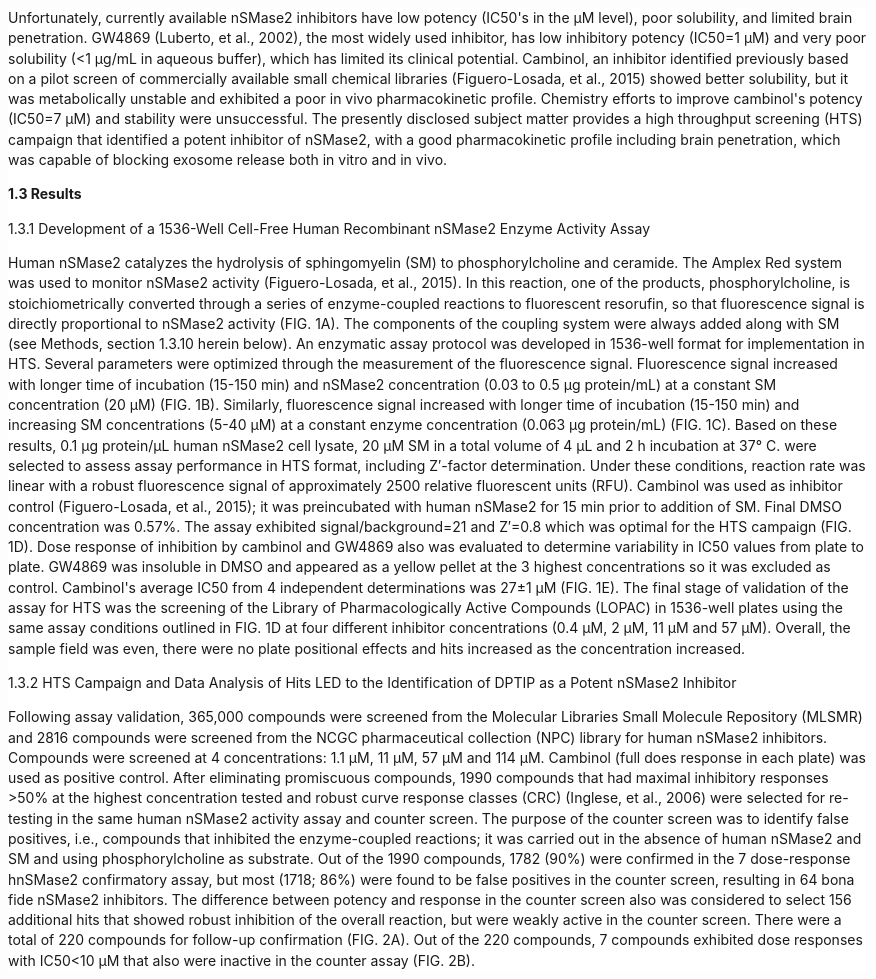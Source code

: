 Unfortunately, currently available nSMase2 inhibitors have low potency (IC50's in the μM level), poor solubility, and limited brain penetration. GW4869 (Luberto, et al., 2002), the most widely used inhibitor, has low inhibitory potency (IC50=1 μM) and very poor solubility (<1 μg/mL in aqueous buffer), which has limited its clinical potential. Cambinol, an inhibitor identified previously based on a pilot screen of commercially available small chemical libraries (Figuero-Losada, et al., 2015) showed better solubility, but it was metabolically unstable and exhibited a poor in vivo pharmacokinetic profile. Chemistry efforts to improve cambinol's potency (IC50=7 μM) and stability were unsuccessful. The presently disclosed subject matter provides a high throughput screening (HTS) campaign that identified a potent inhibitor of nSMase2, with a good pharmacokinetic profile including brain penetration, which was capable of blocking exosome release both in vitro and in vivo.

**1.3 Results**

1.3.1 Development of a 1536-Well Cell-Free Human Recombinant nSMase2 Enzyme Activity Assay

Human nSMase2 catalyzes the hydrolysis of sphingomyelin (SM) to phosphorylcholine and ceramide. The Amplex Red system was used to monitor nSMase2 activity (Figuero-Losada, et al., 2015). In this reaction, one of the products, phosphorylcholine, is stoichiometrically converted through a series of enzyme-coupled reactions to fluorescent resorufin, so that fluorescence signal is directly proportional to nSMase2 activity (FIG. 1A). The components of the coupling system were always added along with SM (see Methods, section 1.3.10 herein below). An enzymatic assay protocol was developed in 1536-well format for implementation in HTS. Several parameters were optimized through the measurement of the fluorescence signal. Fluorescence signal increased with longer time of incubation (15-150 min) and nSMase2 concentration (0.03 to 0.5 μg protein/mL) at a constant SM concentration (20 μM) (FIG. 1B). Similarly, fluorescence signal increased with longer time of incubation (15-150 min) and increasing SM concentrations (5-40 μM) at a constant enzyme concentration (0.063 μg protein/mL) (FIG. 1C). Based on these results, 0.1 μg protein/μL human nSMase2 cell lysate, 20 μM SM in a total volume of 4 μL and 2 h incubation at 37° C. were selected to assess assay performance in HTS format, including Z′-factor determination. Under these conditions, reaction rate was linear with a robust fluorescence signal of approximately 2500 relative fluorescent units (RFU). Cambinol was used as inhibitor control (Figuero-Losada, et al., 2015); it was preincubated with human nSMase2 for 15 min prior to addition of SM. Final DMSO concentration was 0.57%. The assay exhibited signal/background=21 and Z′=0.8 which was optimal for the HTS campaign (FIG. 1D). Dose response of inhibition by cambinol and GW4869 also was evaluated to determine variability in IC50 values from plate to plate. GW4869 was insoluble in DMSO and appeared as a yellow pellet at the 3 highest concentrations so it was excluded as control. Cambinol's average IC50 from 4 independent determinations was 27±1 μM (FIG. 1E). The final stage of validation of the assay for HTS was the screening of the Library of Pharmacologically Active Compounds (LOPAC) in 1536-well plates using the same assay conditions outlined in FIG. 1D at four different inhibitor concentrations (0.4 μM, 2 μM, 11 μM and 57 μM). Overall, the sample field was even, there were no plate positional effects and hits increased as the concentration increased.

1.3.2 HTS Campaign and Data Analysis of Hits LED to the Identification of DPTIP as a Potent nSMase2 Inhibitor

Following assay validation, 365,000 compounds were screened from the Molecular Libraries Small Molecule Repository (MLSMR) and 2816 compounds were screened from the NCGC pharmaceutical collection (NPC) library for human nSMase2 inhibitors. Compounds were screened at 4 concentrations: 1.1 μM, 11 μM, 57 μM and 114 μM. Cambinol (full does response in each plate) was used as positive control. After eliminating promiscuous compounds, 1990 compounds that had maximal inhibitory responses >50% at the highest concentration tested and robust curve response classes (CRC) (Inglese, et al., 2006) were selected for re-testing in the same human nSMase2 activity assay and counter screen. The purpose of the counter screen was to identify false positives, i.e., compounds that inhibited the enzyme-coupled reactions; it was carried out in the absence of human nSMase2 and SM and using phosphorylcholine as substrate. Out of the 1990 compounds, 1782 (90%) were confirmed in the 7 dose-response hnSMase2 confirmatory assay, but most (1718; 86%) were found to be false positives in the counter screen, resulting in 64 bona fide nSMase2 inhibitors. The difference between potency and response in the counter screen also was considered to select 156 additional hits that showed robust inhibition of the overall reaction, but were weakly active in the counter screen. There were a total of 220 compounds for follow-up confirmation (FIG. 2A). Out of the 220 compounds, 7 compounds exhibited dose responses with IC50<10 μM that also were inactive in the counter assay (FIG. 2B).
